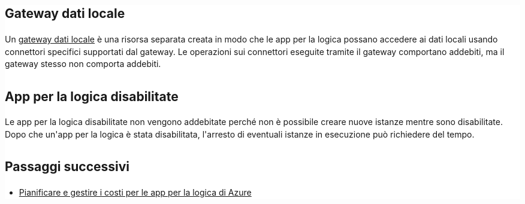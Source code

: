 ## <a name="on-premises-data-gateway"></a>Gateway dati locale

Un [gateway dati locale](../logic-apps/logic-apps-gateway-install.md) è una risorsa separata creata in modo che le app per la logica possano accedere ai dati locali usando connettori specifici supportati dal gateway. Le operazioni sui connettori eseguite tramite il gateway comportano addebiti, ma il gateway stesso non comporta addebiti.

<a name="disabled-apps"></a>

## <a name="disabled-logic-apps"></a>App per la logica disabilitate

Le app per la logica disabilitate non vengono addebitate perché non è possibile creare nuove istanze mentre sono disabilitate. Dopo che un'app per la logica è stata disabilitata, l'arresto di eventuali istanze in esecuzione può richiedere del tempo.

## <a name="next-steps"></a>Passaggi successivi

* [Pianificare e gestire i costi per le app per la logica di Azure](plan-manage-costs.md)
